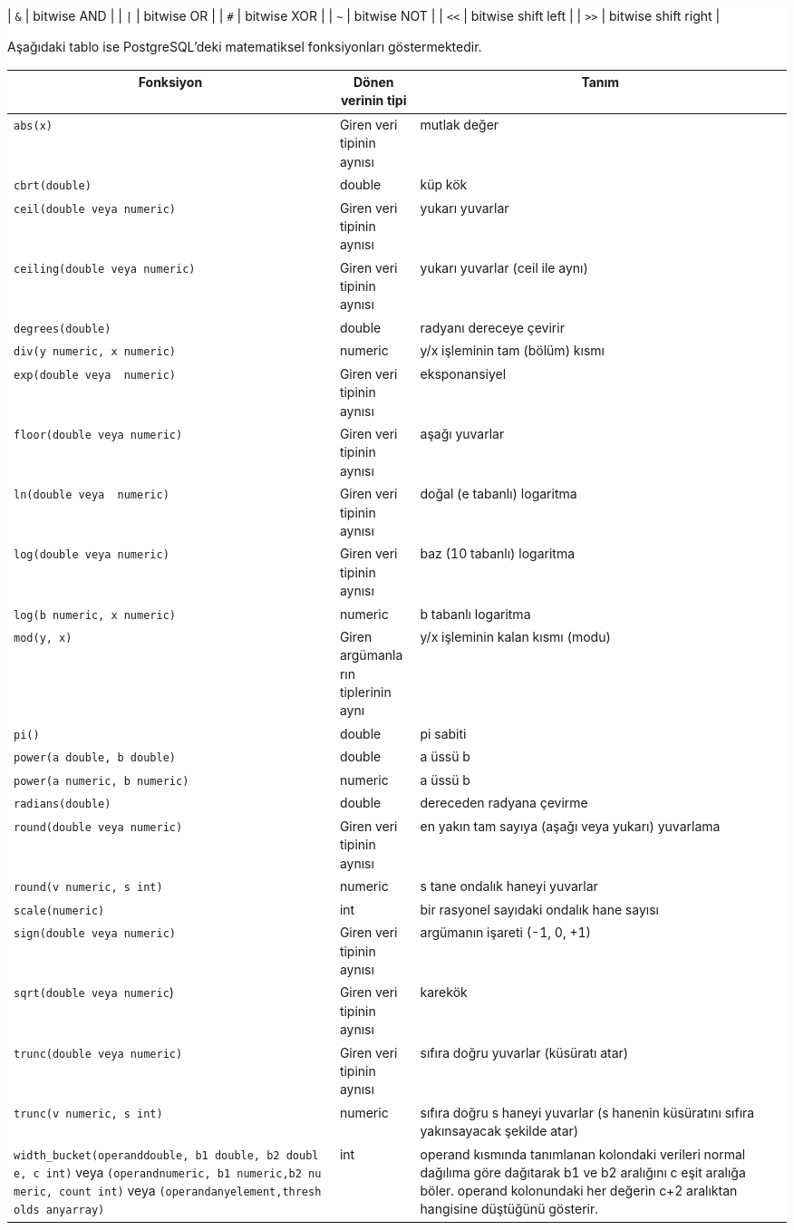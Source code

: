 | `&` | bitwise AND |
| `|` | bitwise OR |
| `#` | bitwise XOR |
| `~` | bitwise NOT |
| `<<` | bitwise shift left |
| `>>` | bitwise shift right |

Aşağıdaki tablo ise PostgreSQL’deki matematiksel fonksiyonları göstermektedir.

| Fonksiyon | Dönen verinin tipi | Tanım |
|-------|--------|--------|
| ``abs(x)`` | Giren veri tipinin aynısı | mutlak değer |
| ``cbrt(double)`` | double | küp kök |
| ``ceil(double veya numeric)`` | Giren veri tipinin aynısı | yukarı yuvarlar |
| ``ceiling(double veya numeric)`` | Giren veri tipinin aynısı | yukarı yuvarlar (ceil ile aynı) |
| ``degrees(double)`` | double | radyanı dereceye çevirir |
| ``div(y numeric, x numeric)`` | numeric | y/x işleminin tam (bölüm) kısmı |
| ``exp(double veya  numeric)`` | Giren veri tipinin aynısı | eksponansiyel |
| ``floor(double veya numeric)`` | Giren veri tipinin aynısı | aşağı yuvarlar |
| ``ln(double veya  numeric)`` | Giren veri tipinin aynısı | doğal (e tabanlı) logaritma |
| ``log(double veya numeric)`` | Giren veri tipinin aynısı | baz (10 tabanlı) logaritma |
| ``log(b numeric, x numeric)`` | numeric | b tabanlı logaritma |
| ``mod(y, x)`` | Giren argümanların tiplerinin aynı | y/x işleminin kalan kısmı (modu) |
| ``pi()`` | double | pi sabiti |
| ``power(a double, b double)`` | double | a üssü b |
| ``power(a numeric, b numeric)`` | numeric | a üssü b |
| ``radians(double)`` | double | dereceden radyana çevirme |
| ``round(double veya numeric)`` | Giren veri tipinin aynısı | en yakın tam sayıya (aşağı veya yukarı) yuvarlama |
| ``round(v numeric, s int)`` | numeric | s tane ondalık haneyi yuvarlar |
| ``scale(numeric)`` | int | bir rasyonel sayıdaki ondalık hane sayısı |
| ``sign(double veya numeric)`` | Giren veri tipinin aynısı | argümanın işareti (-1, 0, +1) |
| ``sqrt(double veya numeric``) | Giren veri tipinin aynısı | karekök |
| ``trunc(double veya numeric)`` | Giren veri tipinin aynısı | sıfıra doğru yuvarlar (küsüratı atar) |
| ``trunc(v numeric, s int)`` | numeric | sıfıra doğru s haneyi yuvarlar (s hanenin küsüratını sıfıra yakınsayacak şekilde atar) |
| ``width_bucket(operanddouble, b1 double, b2 double, c int)`` veya ``(operandnumeric, b1 numeric,b2 numeric, count int)`` veya ``(operandanyelement,thresholds anyarray)`` | int | operand kısmında tanımlanan kolondaki verileri normal dağılıma göre dağıtarak b1 ve b2 aralığını c eşit aralığa böler. operand kolonundaki her değerin c+2 aralıktan hangisine düştüğünü gösterir. |

